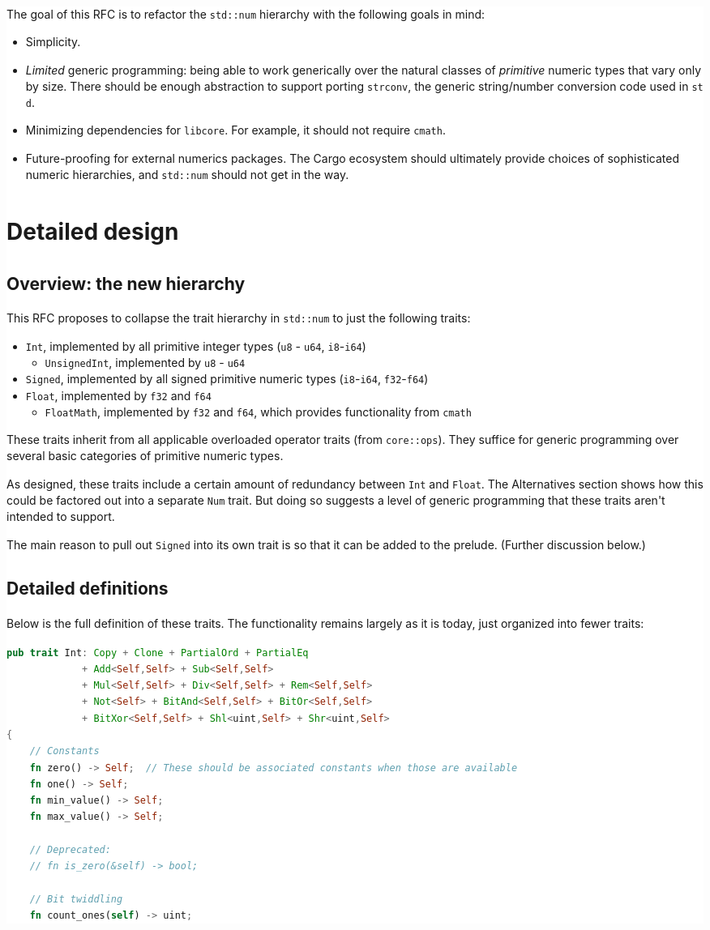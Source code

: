 The goal of this RFC is to refactor the `std::num` hierarchy with the
following goals in mind:

* Simplicity.

* *Limited* generic programming: being able to work generically over
  the natural classes of *primitive* numeric types that vary only by
  size.  There should be enough abstraction to support porting
  `strconv`, the generic string/number conversion code used in `std`.

* Minimizing dependencies for `libcore`. For example, it should not
  require `cmath`.

* Future-proofing for external numerics packages. The Cargo ecosystem
  should ultimately provide choices of sophisticated numeric
  hierarchies, and `std::num` should not get in the way.

# Detailed design

## Overview: the new hierarchy

This RFC proposes to collapse the trait hierarchy in `std::num` to
just the following traits:

* `Int`, implemented by all primitive integer types (`u8` - `u64`, `i8`-`i64`)
    * `UnsignedInt`, implemented by `u8` - `u64`
* `Signed`, implemented by all signed primitive numeric types (`i8`-`i64`, `f32`-`f64`)
* `Float`, implemented by `f32` and `f64`
    * `FloatMath`, implemented by `f32` and `f64`, which provides functionality from `cmath`

These traits inherit from all applicable overloaded operator traits
(from `core::ops`).  They suffice for generic programming over several
basic categories of primitive numeric types.

As designed, these traits include a certain amount of redundancy
between `Int` and `Float`. The Alternatives section shows how this
could be factored out into a separate `Num` trait. But doing so
suggests a level of generic programming that these traits aren't
intended to support.

The main reason to pull out `Signed` into its own trait is so that it
can be added to the prelude. (Further discussion below.)

## Detailed definitions

Below is the full definition of these traits. The functionality
remains largely as it is today, just organized into fewer traits:

```rust
pub trait Int: Copy + Clone + PartialOrd + PartialEq
             + Add<Self,Self> + Sub<Self,Self>
             + Mul<Self,Self> + Div<Self,Self> + Rem<Self,Self>
             + Not<Self> + BitAnd<Self,Self> + BitOr<Self,Self>
             + BitXor<Self,Self> + Shl<uint,Self> + Shr<uint,Self>
{
    // Constants
    fn zero() -> Self;  // These should be associated constants when those are available
    fn one() -> Self;
    fn min_value() -> Self;
    fn max_value() -> Self;

    // Deprecated:
    // fn is_zero(&self) -> bool;

    // Bit twiddling
    fn count_ones(self) -> uint;
```